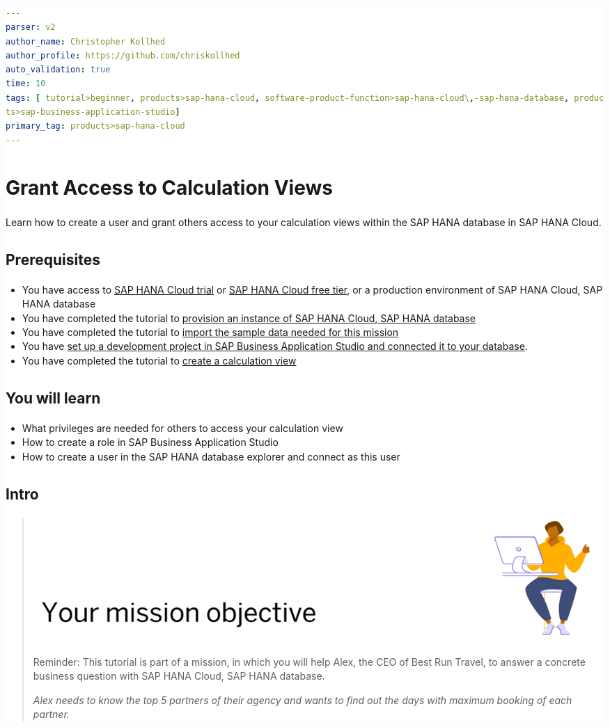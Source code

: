 ```yaml
---
parser: v2
author_name: Christopher Kollhed
author_profile: https://github.com/chriskollhed
auto_validation: true
time: 10
tags: [ tutorial>beginner, products>sap-hana-cloud, software-product-function>sap-hana-cloud\,-sap-hana-database, products>sap-business-application-studio]
primary_tag: products>sap-hana-cloud
---
```


# Grant Access to Calculation Views
 Learn how to create a user and grant others access to your calculation views within the SAP HANA database in SAP HANA Cloud.

## Prerequisites
- You have access to [SAP HANA Cloud trial](hana-cloud-mission-trial-2) or [SAP HANA Cloud free tier](hana-cloud-mission-trial-2-ft), or a production environment of SAP HANA Cloud, SAP HANA database
- You have completed the tutorial to [provision an instance of SAP HANA Cloud, SAP HANA database](hana-cloud-mission-trial-3)
- You have completed the tutorial to [import the sample data needed for this mission](hana-cloud-mission-trial-5)
- You have [set up a development project in SAP Business Application Studio and connected it to your database](hana-cloud-mission-trial-8).
- You have completed the tutorial to [create a calculation view](hana-cloud-mission-trial-9)


## You will learn
- What privileges are needed for others to access your calculation view
- How to create a role in SAP Business Application Studio
- How to create a user in the SAP HANA database explorer and connect as this user


## Intro
>
> ![Alex Banner](banner-alex.png)
>
> Reminder: This tutorial is part of a mission, in which you will help Alex, the CEO of Best Run Travel, to answer a concrete business question with SAP HANA Cloud, SAP HANA database.
>
> *Alex needs to know the top 5 partners of their agency and wants to find out the days with maximum booking of each partner.*
